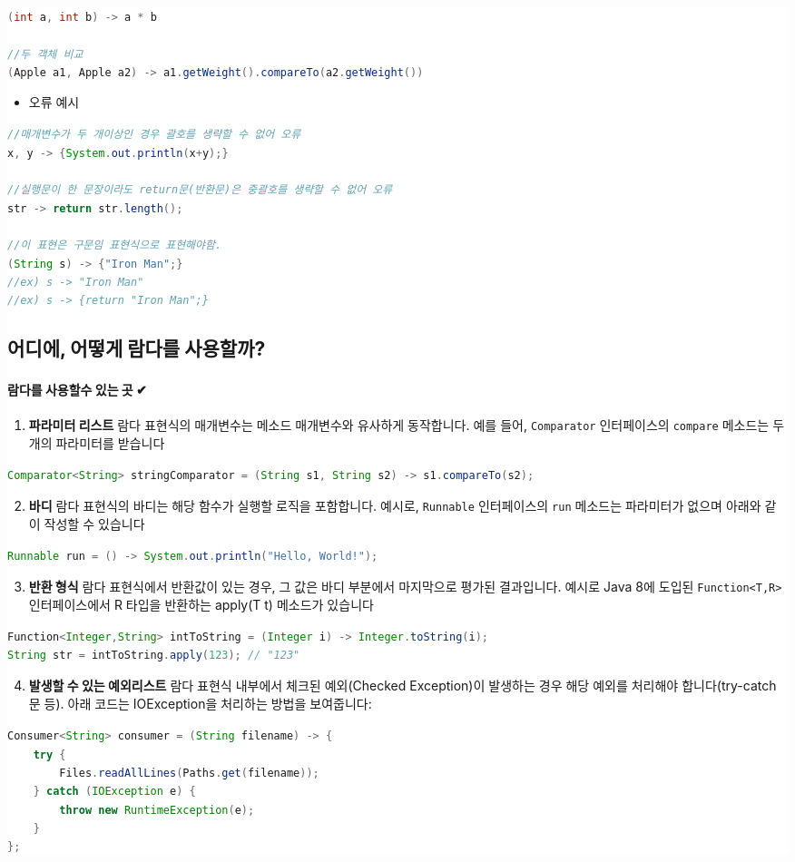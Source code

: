 ```java
(int a, int b) -> a * b  

//두 객체 비교  
(Apple a1, Apple a2) -> a1.getWeight().compareTo(a2.getWeight())
```

- 오류 예시
```java
//매개변수가 두 개이상인 경우 괄호를 생략할 수 없어 오류
x, y -> {System.out.println(x+y);}  

//실행문이 한 문장이라도 return문(반환문)은 중괄호를 생략할 수 없어 오류
str -> return str.length();

//이 표현은 구문임 표현식으로 표현해야함.
(String s) -> {"Iron Man";}
//ex) s -> "Iron Man"
//ex) s -> {return "Iron Man";}
```


## 어디에, 어떻게 람다를 사용할까?
#### 람다를 사용할수 있는 곳 ✔
1. **파라미터 리스트**
람다 표현식의 매개변수는 메소드 매개변수와 유사하게 동작합니다. 예를 들어, `Comparator` 인터페이스의 `compare` 메소드는 두 개의 파라미터를 받습니다
```java
Comparator<String> stringComparator = (String s1, String s2) -> s1.compareTo(s2);
```

2. **바디**
람다 표현식의 바디는 해당 함수가 실행할 로직을 포함합니다. 예시로, `Runnable` 인터페이스의 `run` 메소드는 파라미터가 없으며 아래와 같이 작성할 수 있습니다
```java
Runnable run = () -> System.out.println("Hello, World!");
```

3. **반환 형식**
람다 표현식에서 반환값이 있는 경우, 그 값은 바디 부분에서 마지막으로 평가된 결과입니다. 예시로 Java 8에 도입된 `Function<T,R>` 인터페이스에서 R 타입을 반환하는 apply(T t) 메소드가 있습니다
```java
Function<Integer,String> intToString = (Integer i) -> Integer.toString(i);
String str = intToString.apply(123); // "123"
```

4. **발생할 수 있는 예외리스트**
람다 표현식 내부에서 체크된 예외(Checked Exception)이 발생하는 경우 해당 예외를 처리해야 합니다(try-catch 문 등). 아래 코드는 IOException을 처리하는 방법을 보여줍니다:
```java
Consumer<String> consumer = (String filename) -> {
	try {
		Files.readAllLines(Paths.get(filename));
	} catch (IOException e) {
		throw new RuntimeException(e);
	}
};
```
